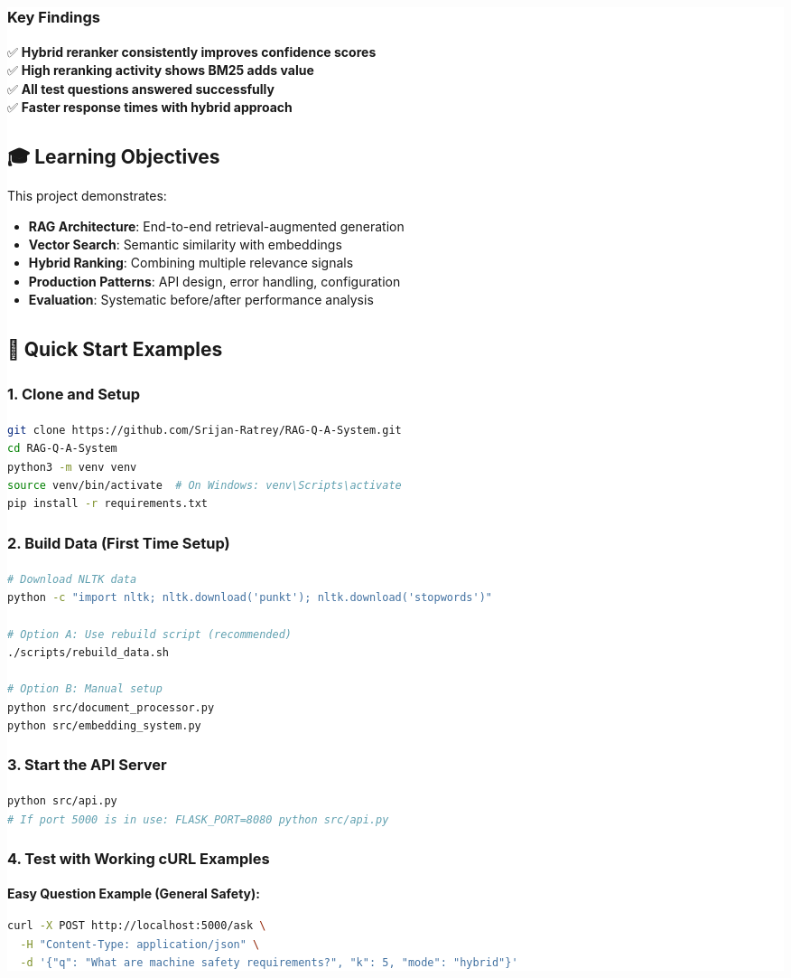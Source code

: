 ### **Key Findings**
✅ **Hybrid reranker consistently improves confidence scores**  
✅ **High reranking activity shows BM25 adds value**  
✅ **All test questions answered successfully**  
✅ **Faster response times with hybrid approach**

## 🎓 Learning Objectives

This project demonstrates:
- **RAG Architecture**: End-to-end retrieval-augmented generation
- **Vector Search**: Semantic similarity with embeddings
- **Hybrid Ranking**: Combining multiple relevance signals
- **Production Patterns**: API design, error handling, configuration
- **Evaluation**: Systematic before/after performance analysis

## 🚀 Quick Start Examples

### 1. Clone and Setup
```bash
git clone https://github.com/Srijan-Ratrey/RAG-Q-A-System.git
cd RAG-Q-A-System
python3 -m venv venv
source venv/bin/activate  # On Windows: venv\Scripts\activate
pip install -r requirements.txt
```

### 2. Build Data (First Time Setup)
```bash
# Download NLTK data
python -c "import nltk; nltk.download('punkt'); nltk.download('stopwords')"

# Option A: Use rebuild script (recommended)
./scripts/rebuild_data.sh

# Option B: Manual setup
python src/document_processor.py
python src/embedding_system.py
```

### 3. Start the API Server
```bash
python src/api.py
# If port 5000 is in use: FLASK_PORT=8080 python src/api.py
```

### 4. Test with Working cURL Examples

**Easy Question Example (General Safety):**
```bash
curl -X POST http://localhost:5000/ask \
  -H "Content-Type: application/json" \
  -d '{"q": "What are machine safety requirements?", "k": 5, "mode": "hybrid"}'
```
